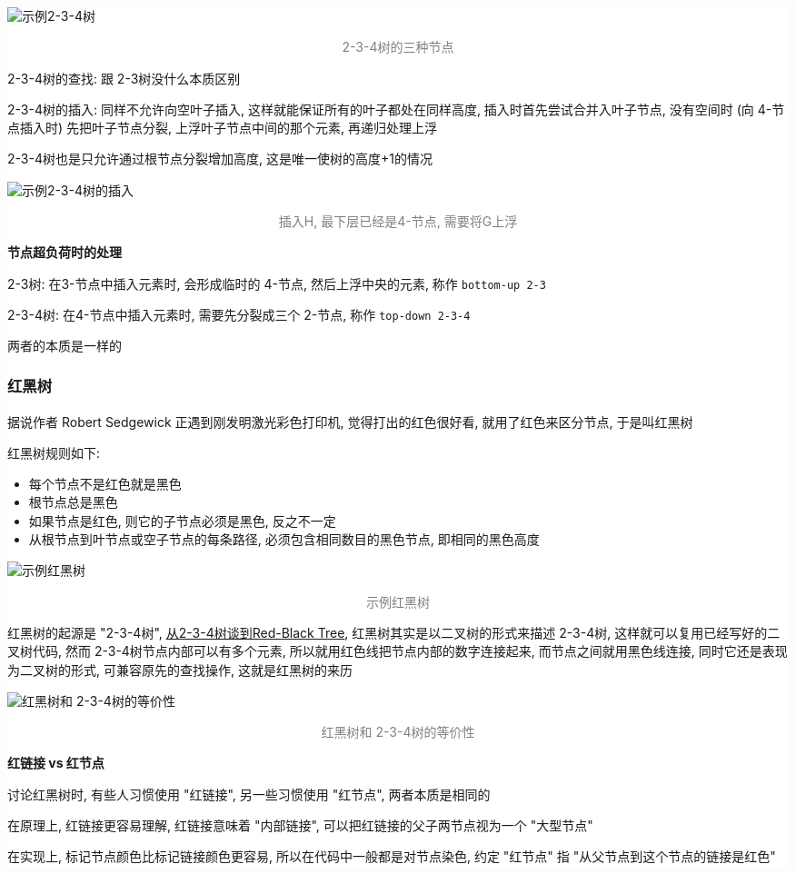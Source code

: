 ![示例2-3-4树](https://raw.githubusercontent.com/WarmGrid/warmgrid.github.io/master/_posts/about-trees/2-3-4-tree.jpg)  
<center style="color:gray;">2-3-4树的三种节点</center>

2-3-4树的查找: 跟 2-3树没什么本质区别

2-3-4树的插入: 同样不允许向空叶子插入, 这样就能保证所有的叶子都处在同样高度, 插入时首先尝试合并入叶子节点, 没有空间时 (向 4-节点插入时) 先把叶子节点分裂, 上浮叶子节点中间的那个元素, 再递归处理上浮

2-3-4树也是只允许通过根节点分裂增加高度, 这是唯一使树的高度+1的情况

![示例2-3-4树的插入](https://raw.githubusercontent.com/WarmGrid/warmgrid.github.io/master/_posts/about-trees/insert-2-3-4-tree.jpg)  
<center style="color:gray;">插入H, 最下层已经是4-节点, 需要将G上浮</center>


**节点超负荷时的处理**
 
2-3树: 在3-节点中插入元素时, 会形成临时的 4-节点, 然后上浮中央的元素, 称作 `bottom-up 2-3`

2-3-4树: 在4-节点中插入元素时, 需要先分裂成三个 2-节点, 称作 `top-down 2-3-4`

两者的本质是一样的

 






### 红黑树


据说作者 Robert Sedgewick 正遇到刚发明激光彩色打印机, 觉得打出的红色很好看, 就用了红色来区分节点, 于是叫红黑树

红黑树规则如下:

- 每个节点不是红色就是黑色
- 根节点总是黑色
- 如果节点是红色, 则它的子节点必须是黑色, 反之不一定
- 从根节点到叶节点或空子节点的每条路径, 必须包含相同数目的黑色节点, 即相同的黑色高度

![示例红黑树](https://raw.githubusercontent.com/WarmGrid/warmgrid.github.io/master/_posts/about-trees/rbtree1.jpg)
<center style="color:gray;">示例红黑树</center>

红黑树的起源是 "2-3-4树", [从2-3-4树谈到Red-Black Tree](https://blog.csdn.net/v_JULY_v/article/details/6531399), 红黑树其实是以二叉树的形式来描述 2-3-4树, 这样就可以复用已经写好的二叉树代码, 然而 2-3-4树节点内部可以有多个元素, 所以就用红色线把节点内部的数字连接起来, 而节点之间就用黑色线连接, 同时它还是表现为二叉树的形式, 可兼容原先的查找操作, 这就是红黑树的来历

![红黑树和 2-3-4树的等价性](https://raw.githubusercontent.com/WarmGrid/warmgrid.github.io/master/_posts/about-trees/rbtree-with-2-3-4-tree.jpg)
<center style="color:gray;">红黑树和 2-3-4树的等价性</center>




**红链接 vs 红节点**

讨论红黑树时, 有些人习惯使用 "红链接", 另一些习惯使用 "红节点", 两者本质是相同的

在原理上, 红链接更容易理解, 红链接意味着 "内部链接", 可以把红链接的父子两节点视为一个 "大型节点"

在实现上, 标记节点颜色比标记链接颜色更容易, 所以在代码中一般都是对节点染色, 约定 "红节点" 指 "从父节点到这个节点的链接是红色"
